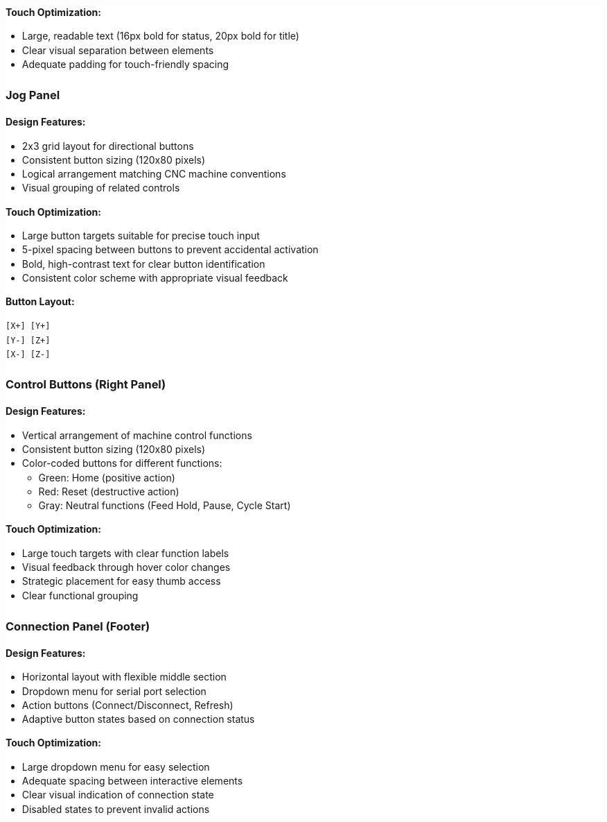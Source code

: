 **Touch Optimization:**
- Large, readable text (16px bold for status, 20px bold for title)
- Clear visual separation between elements
- Adequate padding for touch-friendly spacing

### Jog Panel

**Design Features:**
- 2x3 grid layout for directional buttons
- Consistent button sizing (120x80 pixels)
- Logical arrangement matching CNC machine conventions
- Visual grouping of related controls

**Touch Optimization:**
- Large button targets suitable for precise touch input
- 5-pixel spacing between buttons to prevent accidental activation
- Bold, high-contrast text for clear button identification
- Consistent color scheme with appropriate visual feedback

**Button Layout:**
```
[X+] [Y+]
[Y-] [Z+]
[X-] [Z-]
```

### Control Buttons (Right Panel)

**Design Features:**
- Vertical arrangement of machine control functions
- Consistent button sizing (120x80 pixels)
- Color-coded buttons for different functions:
  - Green: Home (positive action)
  - Red: Reset (destructive action)
  - Gray: Neutral functions (Feed Hold, Pause, Cycle Start)

**Touch Optimization:**
- Large touch targets with clear function labels
- Visual feedback through hover color changes
- Strategic placement for easy thumb access
- Clear functional grouping

### Connection Panel (Footer)

**Design Features:**
- Horizontal layout with flexible middle section
- Dropdown menu for serial port selection
- Action buttons (Connect/Disconnect, Refresh)
- Adaptive button states based on connection status

**Touch Optimization:**
- Large dropdown menu for easy selection
- Adequate spacing between interactive elements
- Clear visual indication of connection state
- Disabled states to prevent invalid actions
